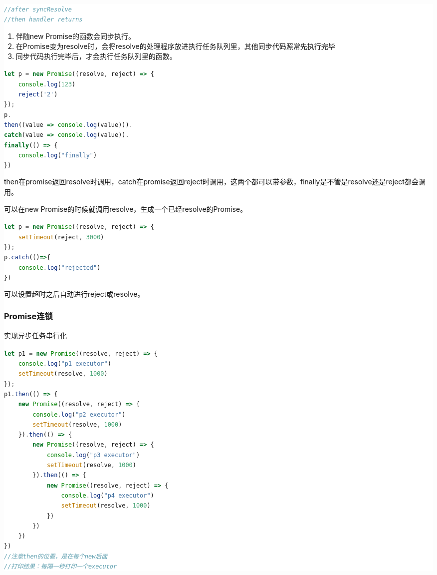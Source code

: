```js
//after syncResolve 
//then handler returns
```

1. 伴随new Promise的函数会同步执行。
2. 在Promise变为resolve时，会将resolve的处理程序放进执行任务队列里，其他同步代码照常先执行完毕
3. 同步代码执行完毕后，才会执行任务队列里的函数。



```js
let p = new Promise((resolve, reject) => {
    console.log(123)
    reject('2')
});
p.
then((value => console.log(value))).
catch(value => console.log(value)).
finally(() => {
    console.log("finally")
})
```

then在promise返回resolve时调用，catch在promise返回reject时调用，这两个都可以带参数，finally是不管是resolve还是reject都会调用。

可以在new Promise的时候就调用resolve，生成一个已经resolve的Promise。



```js
let p = new Promise((resolve, reject) => {
    setTimeout(reject, 3000)
});
p.catch(()=>{
    console.log("rejected")
})
```

可以设置超时之后自动进行reject或resolve。



### Promise连锁

实现异步任务串行化

```js
let p1 = new Promise((resolve, reject) => {
    console.log("p1 executor")
    setTimeout(resolve, 1000)
});
p1.then(() => {
    new Promise((resolve, reject) => {
        console.log("p2 executor")
        setTimeout(resolve, 1000)
    }).then(() => {
        new Promise((resolve, reject) => {
            console.log("p3 executor")
            setTimeout(resolve, 1000)
        }).then(() => {
            new Promise((resolve, reject) => {
                console.log("p4 executor")
                setTimeout(resolve, 1000)
            })
        })
    })
})
//注意then的位置，是在每个new后面
//打印结果：每隔一秒打印一个executor
```
